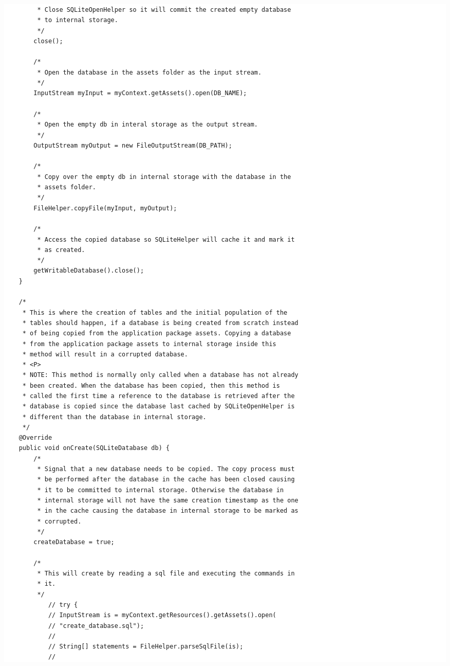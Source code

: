 ```
         * Close SQLiteOpenHelper so it will commit the created empty database
         * to internal storage.
         */
        close();

        /*
         * Open the database in the assets folder as the input stream.
         */
        InputStream myInput = myContext.getAssets().open(DB_NAME);

        /*
         * Open the empty db in interal storage as the output stream.
         */
        OutputStream myOutput = new FileOutputStream(DB_PATH);

        /*
         * Copy over the empty db in internal storage with the database in the
         * assets folder.
         */
        FileHelper.copyFile(myInput, myOutput);

        /*
         * Access the copied database so SQLiteHelper will cache it and mark it
         * as created.
         */
        getWritableDatabase().close();
    }

    /*
     * This is where the creation of tables and the initial population of the
     * tables should happen, if a database is being created from scratch instead
     * of being copied from the application package assets. Copying a database
     * from the application package assets to internal storage inside this
     * method will result in a corrupted database.
     * <P>
     * NOTE: This method is normally only called when a database has not already
     * been created. When the database has been copied, then this method is
     * called the first time a reference to the database is retrieved after the
     * database is copied since the database last cached by SQLiteOpenHelper is
     * different than the database in internal storage.
     */
    @Override
    public void onCreate(SQLiteDatabase db) {
        /*
         * Signal that a new database needs to be copied. The copy process must
         * be performed after the database in the cache has been closed causing
         * it to be committed to internal storage. Otherwise the database in
         * internal storage will not have the same creation timestamp as the one
         * in the cache causing the database in internal storage to be marked as
         * corrupted.
         */
        createDatabase = true;

        /*
         * This will create by reading a sql file and executing the commands in
         * it.
         */
            // try {
            // InputStream is = myContext.getResources().getAssets().open(
            // "create_database.sql");
            //
            // String[] statements = FileHelper.parseSqlFile(is);
            //
```